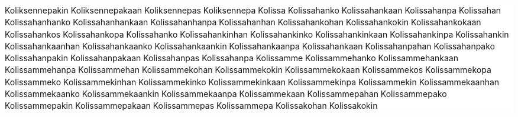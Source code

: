 Koliksennepakin
Koliksennepakaan
Koliksennepas
Koliksennepa
Kolissa
Kolissahanko
Kolissahankaan
Kolissahanpa
Kolissahan
Kolissahanhanko
Kolissahanhankaan
Kolissahanhanpa
Kolissahanhan
Kolissahankohan
Kolissahankokin
Kolissahankokaan
Kolissahankos
Kolissahankopa
Kolissahanko
Kolissahankinhan
Kolissahankinko
Kolissahankinkaan
Kolissahankinpa
Kolissahankin
Kolissahankaanhan
Kolissahankaanko
Kolissahankaankin
Kolissahankaanpa
Kolissahankaan
Kolissahanpahan
Kolissahanpako
Kolissahanpakin
Kolissahanpakaan
Kolissahanpas
Kolissahanpa
Kolissamme
Kolissammehanko
Kolissammehankaan
Kolissammehanpa
Kolissammehan
Kolissammekohan
Kolissammekokin
Kolissammekokaan
Kolissammekos
Kolissammekopa
Kolissammeko
Kolissammekinhan
Kolissammekinko
Kolissammekinkaan
Kolissammekinpa
Kolissammekin
Kolissammekaanhan
Kolissammekaanko
Kolissammekaankin
Kolissammekaanpa
Kolissammekaan
Kolissammepahan
Kolissammepako
Kolissammepakin
Kolissammepakaan
Kolissammepas
Kolissammepa
Kolissakohan
Kolissakokin